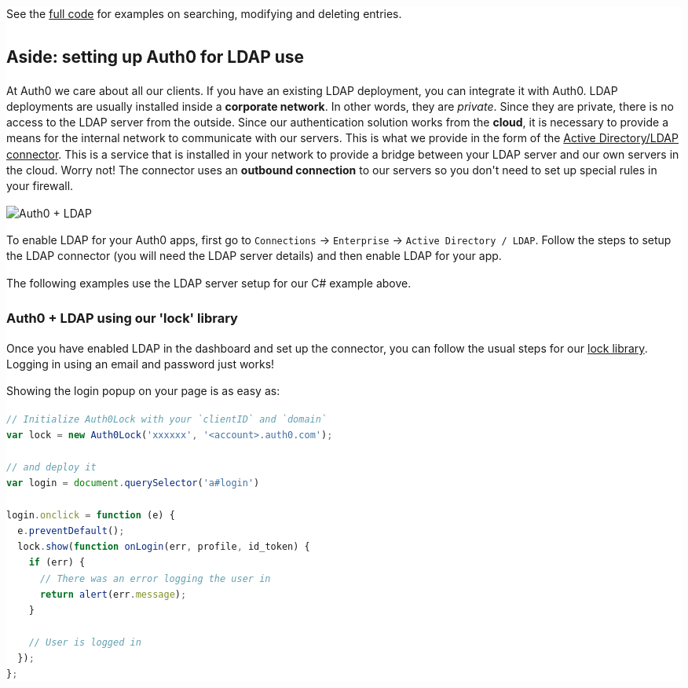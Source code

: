 See the [full code](https://github.com/auth0/blog-ldap-csharp-example) for examples on searching, modifying and deleting entries.

## Aside: setting up Auth0 for LDAP use
At Auth0 we care about all our clients. If you have an existing LDAP deployment, you can integrate it with Auth0. LDAP deployments are usually installed inside a **corporate network**. In other words, they are *private*. Since they are private, there is no access to the LDAP server from the outside. Since our authentication solution works from the **cloud**, it is necessary to provide a means for the internal network to communicate with our servers. This is what we provide in the form of the [Active Directory/LDAP connector](https://auth0.com/docs/connector). This is a service that is installed in your network to provide a bridge between your LDAP server and our own servers in the cloud. Worry not! The connector uses an **outbound connection** to our servers so you don't need to set up special rules in your firewall.

![Auth0 + LDAP](https://cdn.auth0.com/blog/ldap/diagram__4.png)

To enable LDAP for your Auth0 apps, first go to `Connections` -> `Enterprise` -> `Active Directory / LDAP`. Follow the steps to setup the LDAP connector (you will need the LDAP server details) and then enable LDAP for your app.

<video width="600" autoplay loop>
    <source src="https://cdn.auth0.com/blog/ldap/Auth0LDAP2.webm" type="video/webm">
    <source src="https://cdn.auth0.com/blog/ldap/Auth0LDAP2.mp4" type="video/mp4">
    <img width="600" src="https://cdn.auth0.com/blog/ldap/auth0ldap.gif">
</video>

The following examples use the LDAP server setup for our C# example above.

### Auth0 + LDAP using our 'lock' library
Once you have enabled LDAP in the dashboard and set up the connector, you can follow the usual steps for our [lock library](https://auth0.com/docs/libraries/lock). Logging in using an email and password just works!

Showing the login popup on your page is as easy as:

```javascript
// Initialize Auth0Lock with your `clientID` and `domain`
var lock = new Auth0Lock('xxxxxx', '<account>.auth0.com');

// and deploy it
var login = document.querySelector('a#login')

login.onclick = function (e) {
  e.preventDefault();
  lock.show(function onLogin(err, profile, id_token) {
    if (err) {
      // There was an error logging the user in
      return alert(err.message);
    }

    // User is logged in
  });
};
```
